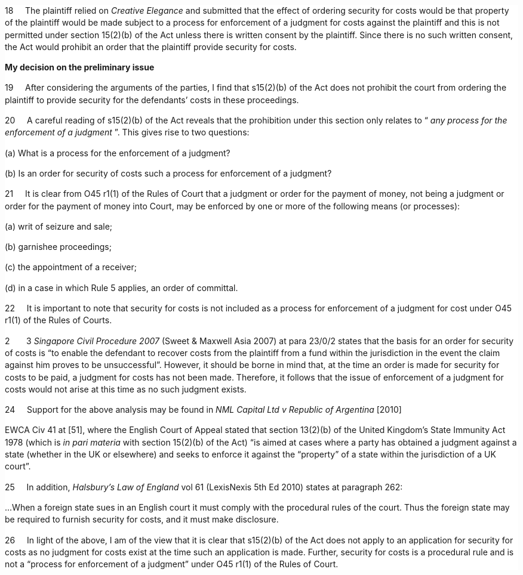 18     The plaintiff relied on _Creative Elegance_ and submitted that the effect of ordering security for costs would be that property of the plaintiff would be made subject to a process for enforcement of a judgment for costs against the plaintiff and this is not permitted under section 15(2)(b) of the Act unless there is written consent by the plaintiff. Since there is no such written consent, the Act would prohibit an order that the plaintiff provide security for costs. 

**My decision on the preliminary issue** 

19     After considering the arguments of the parties, I find that s15(2)(b) of the Act does not prohibit the court from ordering the plaintiff to provide security for the defendants’ costs in these proceedings. 

20     A careful reading of s15(2)(b) of the Act reveals that the prohibition under this section only relates to “ _any process for the enforcement of a judgment_ ”. This gives rise to two questions: 

 (a) What is a process for the enforcement of a judgment? 

 (b) Is an order for security of costs such a process for enforcement of a judgment? 

21     It is clear from O45 r1(1) of the Rules of Court that a judgment or order for the payment of money, not being a judgment or order for the payment of money into Court, may be enforced by one or more of the following means (or processes): 

 (a) writ of seizure and sale; 

 (b) garnishee proceedings; 

 (c) the appointment of a receiver; 

 (d) in a case in which Rule 5 applies, an order of committal. 

22     It is important to note that security for costs is not included as a process for enforcement of a judgment for cost under O45 r1(1) of the Rules of Courts. 

2       3 _Singapore Civil Procedure 2007_ (Sweet & Maxwell Asia 2007) at para 23/0/2 states that the basis for an order for security of costs is “to enable the defendant to recover costs from the plaintiff from a fund within the jurisdiction in the event the claim against him proves to be unsuccessful”. However, it should be borne in mind that, at the time an order is made for security for costs to be paid, a judgment for costs has not been made. Therefore, it follows that the issue of enforcement of a judgment for costs would not arise at this time as no such judgment exists. 

24     Support for the above analysis may be found in _NML Capital Ltd v Republic of Argentina_ [2010] 


EWCA Civ 41 at [51], where the English Court of Appeal stated that section 13(2)(b) of the United Kingdom’s State Immunity Act 1978 (which is _in pari materia_ with section 15(2)(b) of the Act) “is aimed at cases where a party has obtained a judgment against a state (whether in the UK or elsewhere) and seeks to enforce it against the “property” of a state within the jurisdiction of a UK court”. 

25     In addition, _Halsbury’s Law of England_ vol 61 (LexisNexis 5th Ed 2010) states at paragraph 262: 

 ...When a foreign state sues in an English court it must comply with the procedural rules of the court. Thus the foreign state may be required to furnish security for costs, and it must make disclosure. 

26     In light of the above, I am of the view that it is clear that s15(2)(b) of the Act does not apply to an application for security for costs as no judgment for costs exist at the time such an application is made. Further, security for costs is a procedural rule and is not a “process for enforcement of a judgment” under O45 r1(1) of the Rules of Court. 
